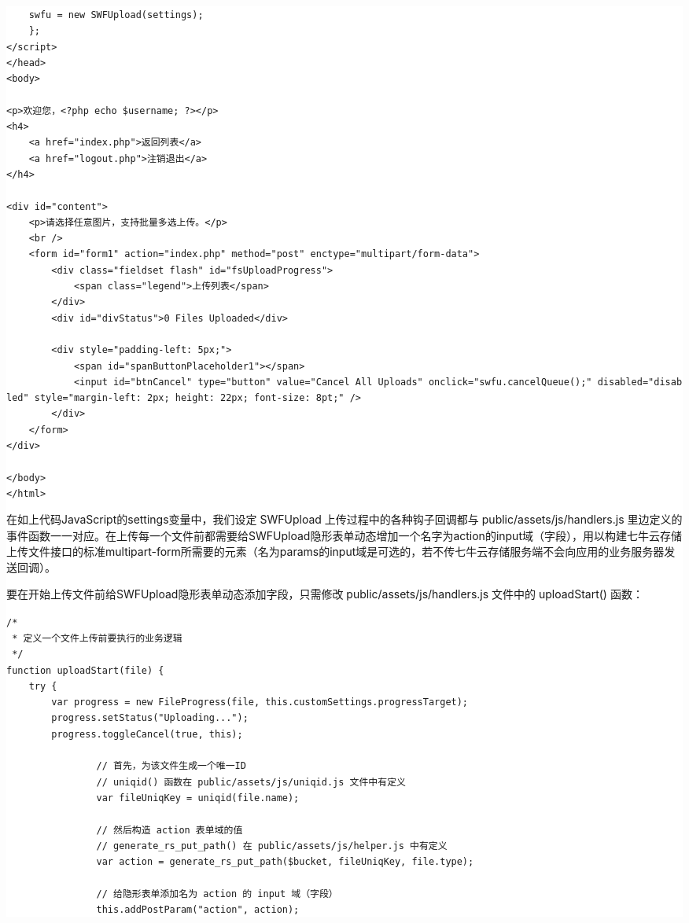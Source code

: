 		swfu = new SWFUpload(settings);
	    };
	</script>
	</head>
	<body>

	<p>欢迎您，<?php echo $username; ?></p>
	<h4>
	    <a href="index.php">返回列表</a>
	    <a href="logout.php">注销退出</a>
	</h4>

	<div id="content">
	    <p>请选择任意图片，支持批量多选上传。</p>
	    <br />
	    <form id="form1" action="index.php" method="post" enctype="multipart/form-data">
	        <div class="fieldset flash" id="fsUploadProgress">
	            <span class="legend">上传列表</span>
	        </div>
	        <div id="divStatus">0 Files Uploaded</div>

	        <div style="padding-left: 5px;">
	            <span id="spanButtonPlaceholder1"></span>
	            <input id="btnCancel" type="button" value="Cancel All Uploads" onclick="swfu.cancelQueue();" disabled="disabled" style="margin-left: 2px; height: 22px; font-size: 8pt;" />
	        </div>
	    </form>
	</div>

	</body>
	</html>

在如上代码JavaScript的settings变量中，我们设定 SWFUpload 上传过程中的各种钩子回调都与 public/assets/js/handlers.js 里边定义的事件函数一一对应。在上传每一个文件前都需要给SWFUpload隐形表单动态增加一个名字为action的input域（字段），用以构建七牛云存储上传文件接口的标准multipart-form所需要的元素（名为params的input域是可选的，若不传七牛云存储服务端不会向应用的业务服务器发送回调）。

要在开始上传文件前给SWFUpload隐形表单动态添加字段，只需修改 public/assets/js/handlers.js 文件中的 uploadStart() 函数：

	/*
	 * 定义一个文件上传前要执行的业务逻辑
	 */
	function uploadStart(file) {
		try {
			var progress = new FileProgress(file, this.customSettings.progressTarget);
			progress.setStatus("Uploading...");
			progress.toggleCancel(true, this);

	                // 首先，为该文件生成一个唯一ID
	                // uniqid() 函数在 public/assets/js/uniqid.js 文件中有定义
	                var fileUniqKey = uniqid(file.name);
	                
	                // 然后构造 action 表单域的值
	                // generate_rs_put_path() 在 public/assets/js/helper.js 中有定义
	                var action = generate_rs_put_path($bucket, fileUniqKey, file.type);

	                // 给隐形表单添加名为 action 的 input 域（字段）
	                this.addPostParam("action", action);
